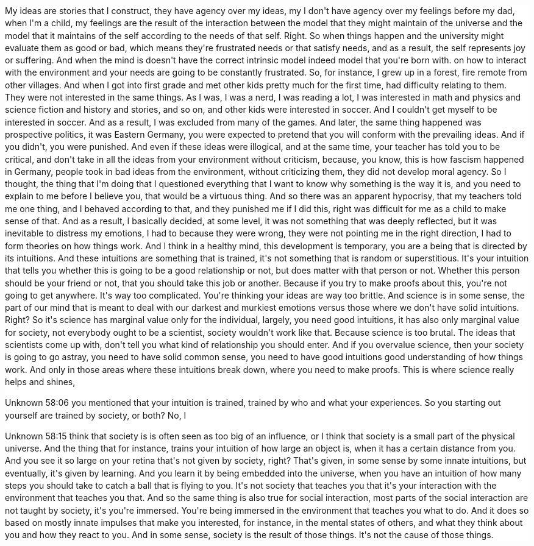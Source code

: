 My ideas are stories that I construct, they have agency over my ideas, my I don't have agency over my feelings before my dad, when I'm a child, my feelings are the result of the interaction between the model that they might maintain of the universe and the model that it maintains of the self according to the needs of that self. Right. So when things happen and the university might evaluate them as good or bad, which means they're frustrated needs or that satisfy needs, and as a result, the self represents joy or suffering. And when the mind is doesn't have the correct intrinsic model indeed model that you're born with. on how to interact with the environment and your needs are going to be constantly frustrated. So, for instance, I grew up in a forest, fire remote from other villages. And when I got into first grade and met other kids pretty much for the first time, had difficulty relating to them. They were not interested in the same things. As I was, I was a nerd, I was reading a lot, I was interested in math and physics and science fiction and history and stories, and so on, and other kids were interested in soccer. And I couldn't get myself to be interested in soccer. And as a result, I was excluded from many of the games. And later, the same thing happened was prospective politics, it was Eastern Germany, you were expected to pretend that you will conform with the prevailing ideas. And if you didn't, you were punished. And even if these ideas were illogical, and at the same time, your teacher has told you to be critical, and don't take in all the ideas from your environment without criticism, because, you know, this is how fascism happened in Germany, people took in bad ideas from the environment, without criticizing them, they did not develop moral agency. So I thought, the thing that I'm doing that I questioned everything that I want to know why something is the way it is, and you need to explain to me before I believe you, that would be a virtuous thing. And so there was an apparent hypocrisy, that my teachers told me one thing, and I behaved according to that, and they punished me if I did this, right was difficult for me as a child to make sense of that. And as a result, I basically decided, at some level, it was not something that was deeply reflected, but it was inevitable to distress my emotions, I had to because they were wrong, they were not pointing me in the right direction, I had to form theories on how things work. And I think in a healthy mind, this development is temporary, you are a being that is directed by its intuitions. And these intuitions are something that is trained, it's not something that is random or superstitious. It's your intuition that tells you whether this is going to be a good relationship or not, but does matter with that person or not. Whether this person should be your friend or not, that you should take this job or another. Because if you try to make proofs about this, you're not going to get anywhere. It's way too complicated. You're thinking your ideas are way too brittle. And science is in some sense, the part of our mind that is meant to deal with our darkest and murkiest emotions versus those where we don't have solid intuitions. Right? So it's science has marginal value only for the individual, largely, you need good intuitions, it has also only marginal value for society, not everybody ought to be a scientist, society wouldn't work like that. Because science is too brutal. The ideas that scientists come up with, don't tell you what kind of relationship you should enter. And if you overvalue science, then your society is going to go astray, you need to have solid common sense, you need to have good intuitions good understanding of how things work. And only in those areas where these intuitions break down, where you need to make proofs. This is where science really helps and shines,

Unknown 58:06
you mentioned that your intuition is trained, trained by who and what your experiences. So you starting out yourself are trained by society, or both? No, I

Unknown 58:15
think that society is is often seen as too big of an influence, or I think that society is a small part of the physical universe. And the thing that for instance, trains your intuition of how large an object is, when it has a certain distance from you. And you see it so large on your retina that's not given by society, right? That's given, in some sense by some innate intuitions, but eventually, it's given by learning. And you learn it by being embedded into the universe, when you have an intuition of how many steps you should take to catch a ball that is flying to you. It's not society that teaches you that it's your interaction with the environment that teaches you that. And so the same thing is also true for social interaction, most parts of the social interaction are not taught by society, it's you're immersed. You're being immersed in the environment that teaches you what to do. And it does so based on mostly innate impulses that make you interested, for instance, in the mental states of others, and what they think about you and how they react to you. And in some sense, society is the result of those things. It's not the cause of those things.
